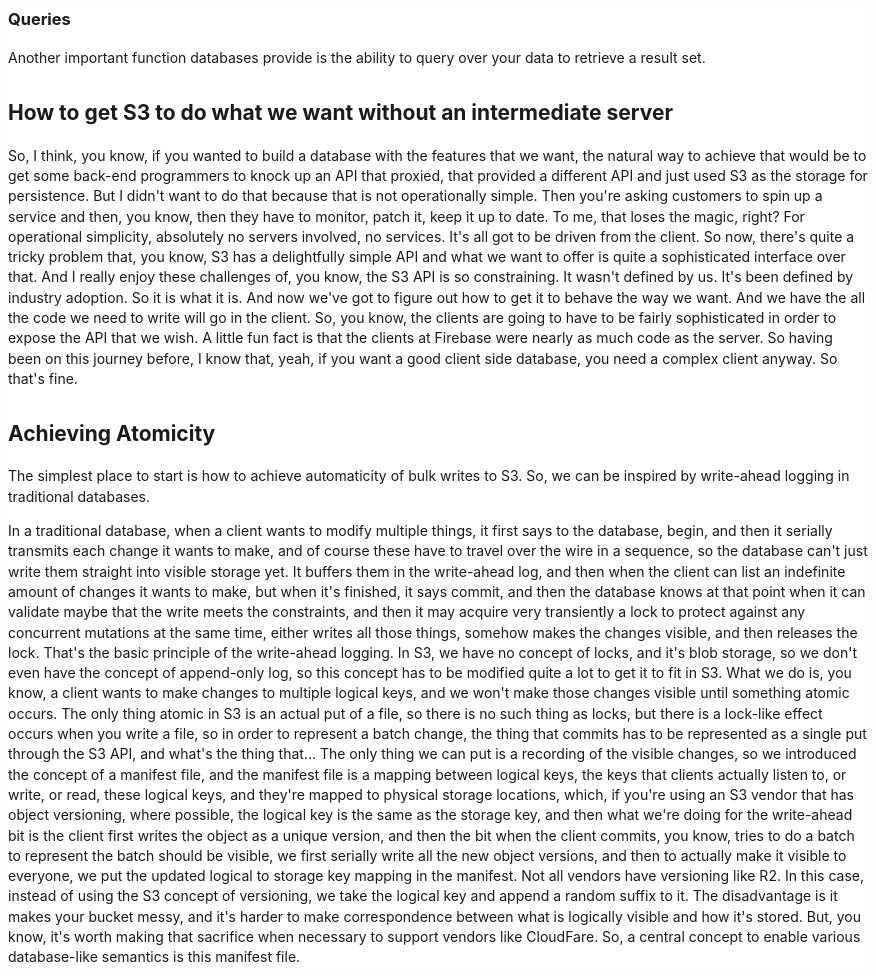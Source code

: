 ### Queries

Another important function databases provide is the ability to query over your data to retrieve a result set.

## How to get S3 to do what we want without an intermediate server

So, I think, you know, if you wanted to build a database with the features that we want, the natural way to achieve that would be to get some back-end programmers to knock up an API that proxied, that provided a different API and just used S3 as the storage for persistence. But I didn't want to do that because that is not operationally simple. Then you're asking customers to spin up a service and then, you know, then they have to monitor, patch it, keep it up to date. To me, that loses the magic, right? For operational simplicity, absolutely no servers involved, no services. It's all got to be driven from the client. So now, there's quite a tricky problem that, you know, S3 has a delightfully simple API and what we want to offer is quite a sophisticated interface over that. And I really enjoy these challenges of, you know, the S3 API is so constraining. It wasn't defined by us. It's been defined by industry adoption. So it is what it is. And now we've got to figure out how to get it to behave the way we want. And we have the all the code we need to write will go in the client. So, you know, the clients are going to have to be fairly sophisticated in order to expose the API that we wish. A little fun fact is that the clients at Firebase were nearly as much code as the server. So having been on this journey before, I know that, yeah, if you want a good client side database, you need a complex client anyway. So that's fine.

## Achieving Atomicity

The simplest place to start is how to achieve automaticity of bulk writes to S3. So, we can be inspired by write-ahead logging in traditional databases. 

In a traditional database, when a client wants to modify multiple things, it first says to the database, begin, and then it serially transmits each change it wants to make, and of course these have to travel over the wire in a sequence, so the database can't just write them straight into visible storage yet. It buffers them in the write-ahead log, and then when the client can list an indefinite amount of changes it wants to make, but when it's finished, it says commit, and then the database knows at that point when it can validate maybe that the write meets the constraints, and then it may acquire very transiently a lock to protect against any concurrent mutations at the same time, either writes all those things, somehow makes the changes visible, and then releases the lock. That's the basic principle of the write-ahead logging. In S3, we have no concept of locks, and it's blob storage, so we don't even have the concept of append-only log, so this concept has to be modified quite a lot to get it to fit in S3. What we do is, you know, a client wants to make changes to multiple logical keys, and we won't make those changes visible until something atomic occurs. The only thing atomic in S3 is an actual put of a file, so there is no such thing as locks, but there is a lock-like effect occurs when you write a file, so in order to represent a batch change, the thing that commits has to be represented as a single put through the S3 API, and what's the thing that... The only thing we can put is a recording of the visible changes, so we introduced the concept of a manifest file, and the manifest file is a mapping between logical keys, the keys that clients actually listen to, or write, or read, these logical keys, and they're mapped to physical storage locations, which, if you're using an S3 vendor that has object versioning, where possible, the logical key is the same as the storage key, and then what we're doing for the write-ahead bit is the client first writes the object as a unique version, and then the bit when the client commits, you know, tries to do a batch to represent the batch should be visible, we first serially write all the new object versions, and then to actually make it visible to everyone, we put the updated logical to storage key mapping in the manifest. Not all vendors have versioning like R2. In this case, instead of using the S3 concept of versioning, we take the logical key and append a random suffix to it. The disadvantage is it makes your bucket messy, and it's harder to make correspondence between what is logically visible and how it's stored. But, you know, it's worth making that sacrifice when necessary to support vendors like CloudFare. So, a central concept to enable various database-like semantics is this manifest file.
